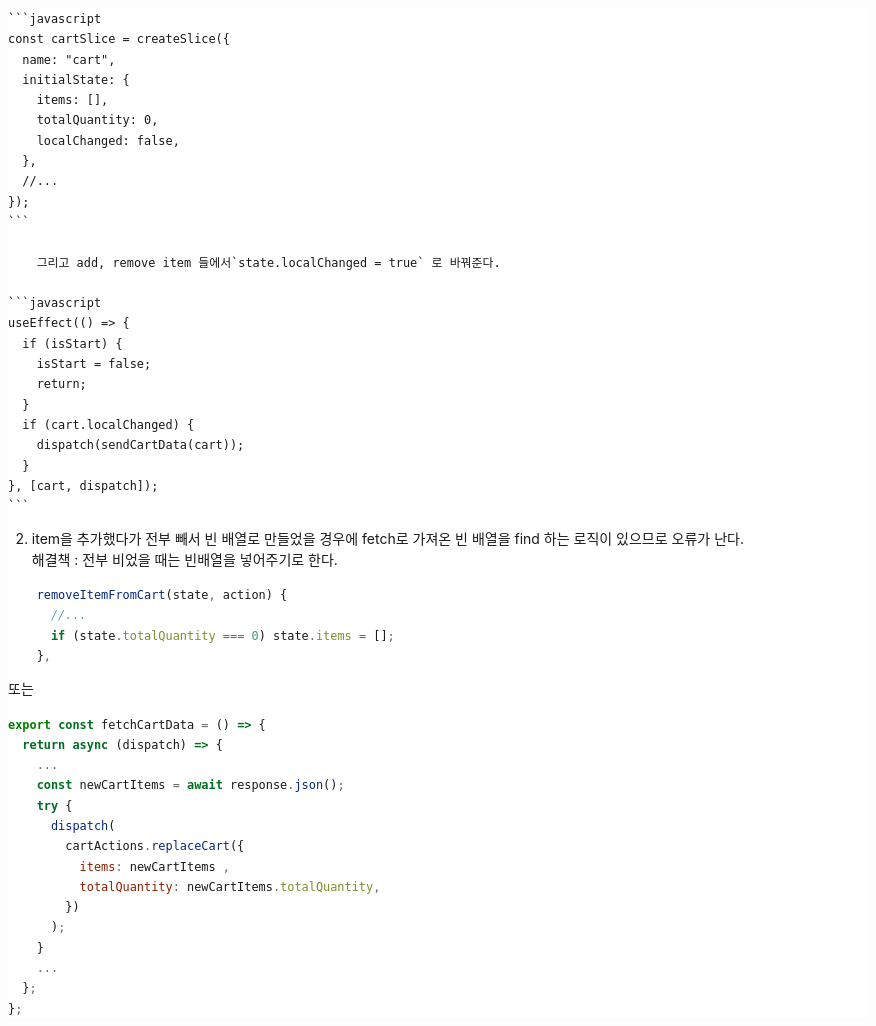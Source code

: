     ```javascript
    const cartSlice = createSlice({
      name: "cart",
      initialState: {
        items: [],
        totalQuantity: 0,
        localChanged: false,
      },
      //...
    });
    ```

        그리고 add, remove item 들에서`state.localChanged = true` 로 바꿔준다.

    ```javascript
    useEffect(() => {
      if (isStart) {
        isStart = false;
        return;
      }
      if (cart.localChanged) {
        dispatch(sendCartData(cart));
      }
    }, [cart, dispatch]);
    ```

2.  item을 추가했다가 전부 빼서 빈 배열로 만들었을 경우에 fetch로 가져온 빈 배열을 find 하는 로직이 있으므로 오류가 난다.  
    해결책 : 전부 비었을 때는 빈배열을 넣어주기로 한다.

```javascript
    removeItemFromCart(state, action) {
      //...
      if (state.totalQuantity === 0) state.items = [];
    },
```

또는

```javascript
export const fetchCartData = () => {
  return async (dispatch) => {
    ...
    const newCartItems = await response.json();
    try {
      dispatch(
        cartActions.replaceCart({
          items: newCartItems ,
          totalQuantity: newCartItems.totalQuantity,
        })
      );
    }
    ...
  };
};
```
